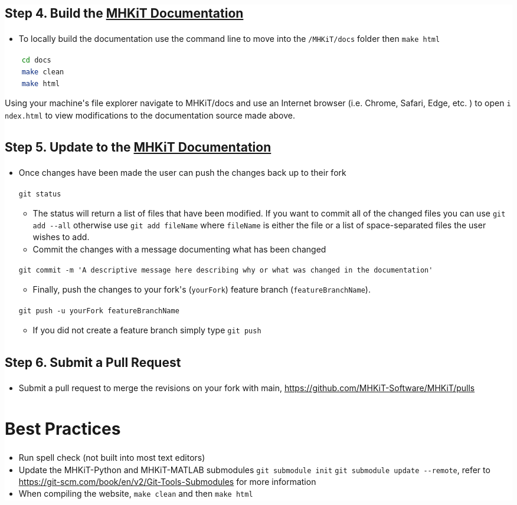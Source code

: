 ## Step 4. Build the [MHKiT Documentation](https://MHKiT-Software.github.io/MHKiT/)

- To locally build the documentation use the command line to move into the `/MHKiT/docs` folder then `make html`

```bash
    cd docs
    make clean
    make html
```

Using your machine's file explorer navigate to MHKiT/docs and use an Internet browser (i.e. Chrome, Safari, Edge, etc. ) to open `index.html` to view modifications to the documentation source made above.

## Step 5. Update to the [MHKiT Documentation](https://MHKiT-Software.github.io/MHKiT/)

- Once changes have been made the user can push the changes back up to their fork

  ```Shell
  git status
  ```

  - The status will return a list of files that have been modified. If you want to commit all of the changed files you can use `git add --all` otherwise use `git add fileName` where `fileName` is either the file or a list of space-separated files the user wishes to add.
  - Commit the changes with a message documenting what has been changed

  ```
  git commit -m 'A descriptive message here describing why or what was changed in the documentation'
  ```

  - Finally, push the changes to your fork's (`yourFork`) feature branch (`featureBranchName`).

  ```
  git push -u yourFork featureBranchName
  ```

  - If you did not create a feature branch simply type `git push`

## Step 6. Submit a Pull Request

- Submit a pull request to merge the revisions on your fork with main, https://github.com/MHKiT-Software/MHKiT/pulls

# Best Practices

- Run spell check (not built into most text editors)
- Update the MHKiT-Python and MHKiT-MATLAB submodules `git submodule init` `git submodule update --remote`, refer to https://git-scm.com/book/en/v2/Git-Tools-Submodules for more information
- When compiling the website, `make clean` and then `make html`
